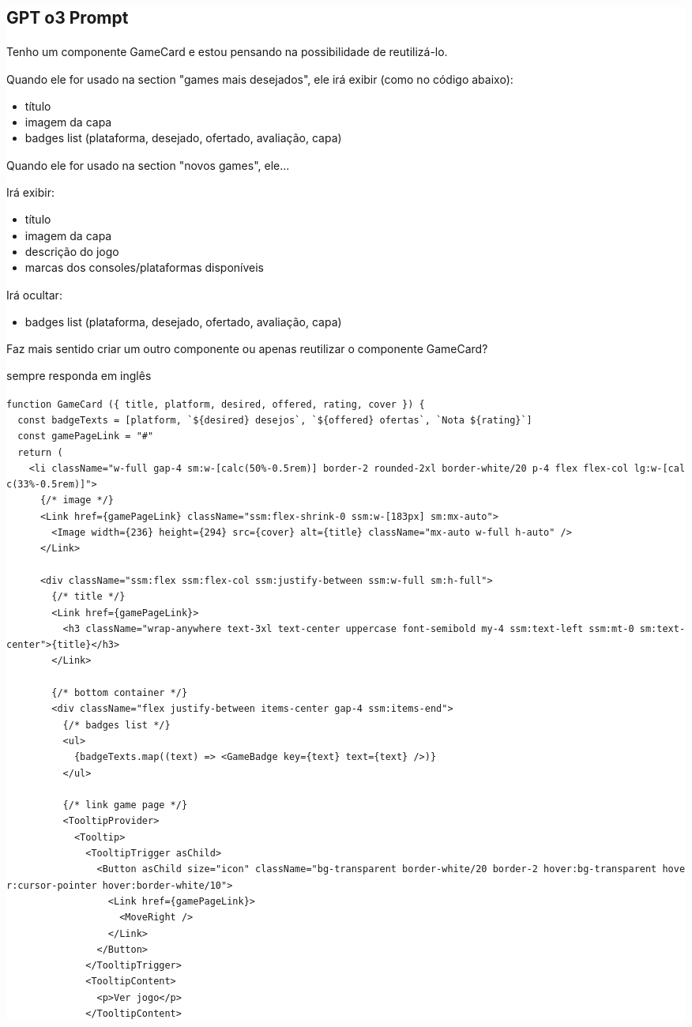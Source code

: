 ## GPT o3 Prompt

Tenho um componente GameCard e estou pensando na possibilidade de reutilizá-lo.

Quando ele for usado na section "games mais desejados", ele irá exibir (como no código abaixo):

* título
* imagem da capa
* badges list (plataforma, desejado, ofertado, avaliação, capa)

Quando ele for usado na section "novos games", ele...

Irá exibir:

* título
* imagem da capa
* descrição do jogo
* marcas dos consoles/plataformas disponíveis

Irá ocultar:

* badges list (plataforma, desejado, ofertado, avaliação, capa)

Faz mais sentido criar um outro componente ou apenas reutilizar o componente GameCard?

sempre responda em inglês

```tsx
function GameCard ({ title, platform, desired, offered, rating, cover }) {
  const badgeTexts = [platform, `${desired} desejos`, `${offered} ofertas`, `Nota ${rating}`]
  const gamePageLink = "#"
  return (
    <li className="w-full gap-4 sm:w-[calc(50%-0.5rem)] border-2 rounded-2xl border-white/20 p-4 flex flex-col lg:w-[calc(33%-0.5rem)]">
      {/* image */}
      <Link href={gamePageLink} className="ssm:flex-shrink-0 ssm:w-[183px] sm:mx-auto">
        <Image width={236} height={294} src={cover} alt={title} className="mx-auto w-full h-auto" />
      </Link>

      <div className="ssm:flex ssm:flex-col ssm:justify-between ssm:w-full sm:h-full">
        {/* title */}
        <Link href={gamePageLink}>
          <h3 className="wrap-anywhere text-3xl text-center uppercase font-semibold my-4 ssm:text-left ssm:mt-0 sm:text-center">{title}</h3>
        </Link>

        {/* bottom container */}
        <div className="flex justify-between items-center gap-4 ssm:items-end">
          {/* badges list */}
          <ul>
            {badgeTexts.map((text) => <GameBadge key={text} text={text} />)}
          </ul>

          {/* link game page */}
          <TooltipProvider>
            <Tooltip>
              <TooltipTrigger asChild>
                <Button asChild size="icon" className="bg-transparent border-white/20 border-2 hover:bg-transparent hover:cursor-pointer hover:border-white/10">
                  <Link href={gamePageLink}>
                    <MoveRight />
                  </Link>
                </Button>
              </TooltipTrigger>
              <TooltipContent>
                <p>Ver jogo</p>
              </TooltipContent>
```